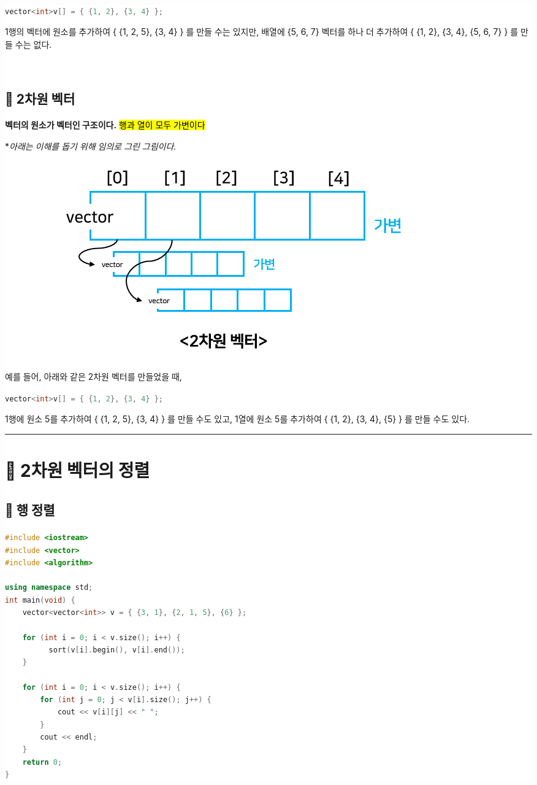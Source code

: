 ```cpp
vector<int>v[] = { {1, 2}, {3, 4} };
```

1행의 벡터에 원소를 추가하여 { {1, 2, 5}, {3, 4} } 를 만들 수는 있지만, 배열에 {5, 6, 7} 벡터를 하나 더 추가하여 { {1, 2}, {3, 4}, {5, 6, 7} } 를 만들 수는 없다.

<br>

## 🌴 2차원 벡터

**벡터의 원소가 벡터인 구조이다.** <mark>행과 열이 모두 가변이다</mark>

\**아래는 이해를 돕기 위해 임의로 그린 그림이다.*

![2d array](/assets/images/posts_img/cpp-stl-3/cpp-stl-3-2.png)

예를 들어, 아래와 같은 2차원 벡터를 만들었을 때,
```cpp
vector<int>v[] = { {1, 2}, {3, 4} };
```
1행에 원소 5를 추가하여 { {1, 2, 5}, {3, 4} } 를 만들 수도 있고, 1열에 원소 5를 추가하여 { {1, 2}, {3, 4}, {5} } 를 만들 수도 있다.

---
# 🦥 2차원 벡터의 정렬

## 🌴 행 정렬
```cpp
#include <iostream>
#include <vector>
#include <algorithm>

using namespace std;
int main(void) {
    vector<vector<int>> v = { {3, 1}, {2, 1, 5}, {6} };
    
    for (int i = 0; i < v.size(); i++) {
          sort(v[i].begin(), v[i].end());
    }

    for (int i = 0; i < v.size(); i++) {
        for (int j = 0; j < v[i].size(); j++) {
            cout << v[i][j] << " ";
        }
        cout << endl;
    }
    return 0;
}
```